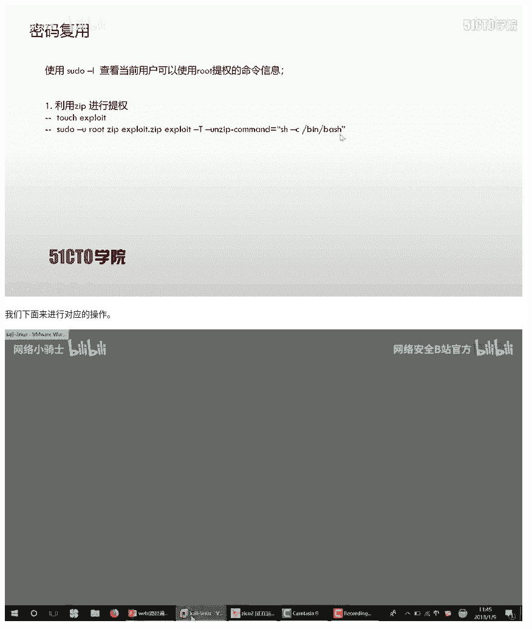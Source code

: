 ![](img/004bc9a2c2d81d0b7de8506ffe181492_16.png)

我们下面来进行对应的操作。

![](img/004bc9a2c2d81d0b7de8506ffe181492_18.png)

